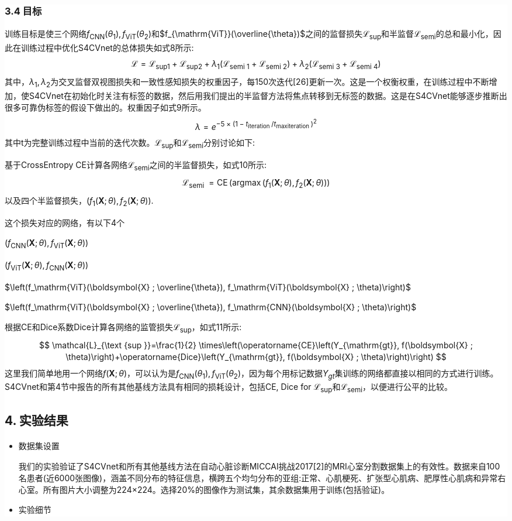 ### 3.4 目标

训练目标是使三个网络$f_{\mathrm{CNN}}(\theta_1),f_{\mathrm{ViT}}(\theta_2)$和$f_{\mathrm{ViT}}(\overline{\theta})$之间的监督损失$\mathcal{L}_{\mathrm{sup}}$和半监督$\mathcal{L}_{\mathrm{semi}}$的总和最小化，因此在训练过程中优化S4CVnet的总体损失如式8所示:
$$
\mathcal{L}=\mathcal{L}_{\text {sup} 1}+\mathcal{L}_{\text {sup} 2}+\lambda_1\left(\mathcal{L}_{\text {semi } 1}+\mathcal{L}_{\text {semi } 2}\right)+\lambda_2\left(\mathcal{L}_{\text {semi }3}+\mathcal{L}_{\text {semi } 4}\right)
$$
其中，$\lambda_1,\lambda_2$为交叉监督双视图损失和一致性感知损失的权重因子，每150次迭代[26]更新一次。这是一个权衡权重，在训练过程中不断增加，使S4CVnet在初始化时关注有标签的数据，然后用我们提出的半监督方法将焦点转移到无标签的数据。这是在S4CVnet能够逐步推断出很多可靠伪标签的假设下做出的。权重因子如式9所示。
$$
\lambda=e^{-5 \times\left(1-t_{\text {iteration }} / t_{\text {maxiteration }}\right)^2}
$$
其中t为完整训练过程中当前的迭代次数。$\mathcal{L}_{\mathrm{sup}}$和$\mathcal{L}_{\mathrm{semi}}$分别讨论如下:

基于CrossEntropy CE计算各网络$\mathcal{L}_{\mathrm{semi}}$之间的半监督损失，如式10所示:
$$
\mathcal{L}_{\text {semi }}=\operatorname{CE}\left(\operatorname{argmax}\left(f_1(\boldsymbol{X} ; \theta), f_2(\boldsymbol{X} ; \theta)\right)\right)
$$
以及四个半监督损失，$\left(f_1(\boldsymbol{X} ; \theta), f_2(\boldsymbol{X} ; \theta)\right)$.

这个损失对应的网络，有以下4个

$\left(f_\mathrm{CNN}(\boldsymbol{X} ; \theta), f_\mathrm{ViT}(\boldsymbol{X} ; \theta)\right)$

$\left(f_\mathrm{ViT}(\boldsymbol{X} ; \theta), f_\mathrm{CNN}(\boldsymbol{X} ; \theta)\right)$

$\left(f_\mathrm{ViT}(\boldsymbol{X} ; \overline{\theta}), f_\mathrm{ViT}(\boldsymbol{X} ; \theta)\right)$

$\left(f_\mathrm{ViT}(\boldsymbol{X} ; \overline{\theta}), f_\mathrm{CNN}(\boldsymbol{X} ; \theta)\right)$

根据CE和Dice系数Dice计算各网络的监管损失$\mathcal{L}_{\mathrm{sup}}$，如式11所示:
$$
\mathcal{L}_{\text {sup }}=\frac{1}{2} \times\left(\operatorname{CE}\left(Y_{\mathrm{gt}}, f(\boldsymbol{X} ; \theta)\right)+\operatorname{Dice}\left(Y_{\mathrm{gt}}, f(\boldsymbol{X} ; \theta)\right)\right)
$$
这里我们简单地用一个网络$f(\boldsymbol{X} ; \theta)$，可以认为是$f_{\mathrm{CNN}}(\theta_1),f_{\mathrm{ViT}}(\theta_2)$，因为每个用标记数据$Y_{gt}$集训练的网络都直接以相同的方式进行训练。S4CVnet和第4节中报告的所有其他基线方法具有相同的损耗设计，包括CE, Dice for $\mathcal{L}_{\mathrm{sup}}$和$\mathcal{L}_{\mathrm{semi}}$，以便进行公平的比较。



## 4. 实验结果

* 数据集设置

  我们的实验验证了S4CVnet和所有其他基线方法在自动心脏诊断MICCAI挑战2017[2]的MRI心室分割数据集上的有效性。数据来自100名患者(近6000张图像)，涵盖不同分布的特征信息，横跨五个均匀分布的亚组:正常、心肌梗死、扩张型心肌病、肥厚性心肌病和异常右心室。所有图片大小调整为224×224。选择20%的图像作为测试集，其余数据集用于训练(包括验证)。

* 实验细节
